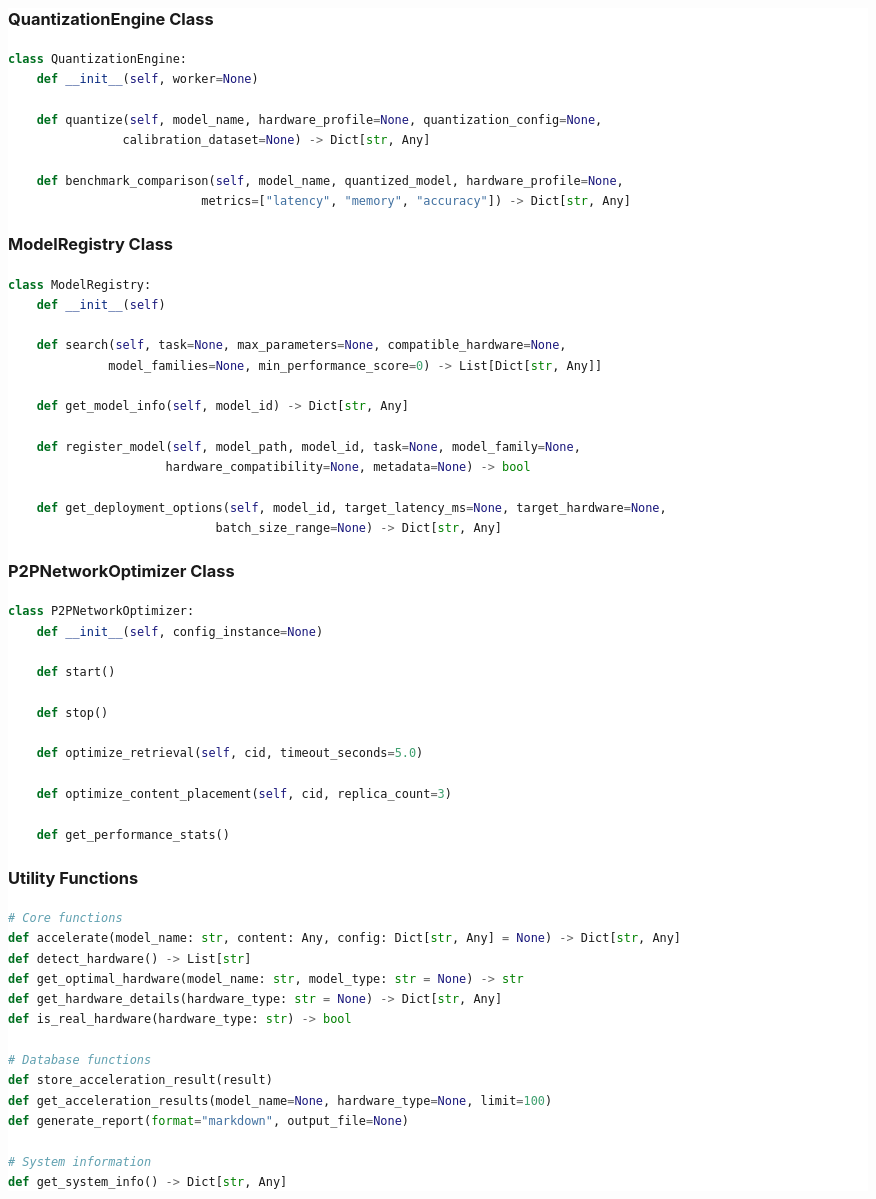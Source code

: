 ### QuantizationEngine Class

```python
class QuantizationEngine:
    def __init__(self, worker=None)
    
    def quantize(self, model_name, hardware_profile=None, quantization_config=None, 
                calibration_dataset=None) -> Dict[str, Any]
    
    def benchmark_comparison(self, model_name, quantized_model, hardware_profile=None, 
                           metrics=["latency", "memory", "accuracy"]) -> Dict[str, Any]
```

### ModelRegistry Class

```python
class ModelRegistry:
    def __init__(self)
    
    def search(self, task=None, max_parameters=None, compatible_hardware=None, 
              model_families=None, min_performance_score=0) -> List[Dict[str, Any]]
    
    def get_model_info(self, model_id) -> Dict[str, Any]
    
    def register_model(self, model_path, model_id, task=None, model_family=None, 
                      hardware_compatibility=None, metadata=None) -> bool
    
    def get_deployment_options(self, model_id, target_latency_ms=None, target_hardware=None, 
                             batch_size_range=None) -> Dict[str, Any]
```

### P2PNetworkOptimizer Class

```python
class P2PNetworkOptimizer:
    def __init__(self, config_instance=None)
    
    def start()
    
    def stop()
    
    def optimize_retrieval(self, cid, timeout_seconds=5.0)
    
    def optimize_content_placement(self, cid, replica_count=3)
    
    def get_performance_stats()
```

### Utility Functions

```python
# Core functions
def accelerate(model_name: str, content: Any, config: Dict[str, Any] = None) -> Dict[str, Any]
def detect_hardware() -> List[str]
def get_optimal_hardware(model_name: str, model_type: str = None) -> str
def get_hardware_details(hardware_type: str = None) -> Dict[str, Any]
def is_real_hardware(hardware_type: str) -> bool

# Database functions
def store_acceleration_result(result)
def get_acceleration_results(model_name=None, hardware_type=None, limit=100)
def generate_report(format="markdown", output_file=None)

# System information
def get_system_info() -> Dict[str, Any]
```